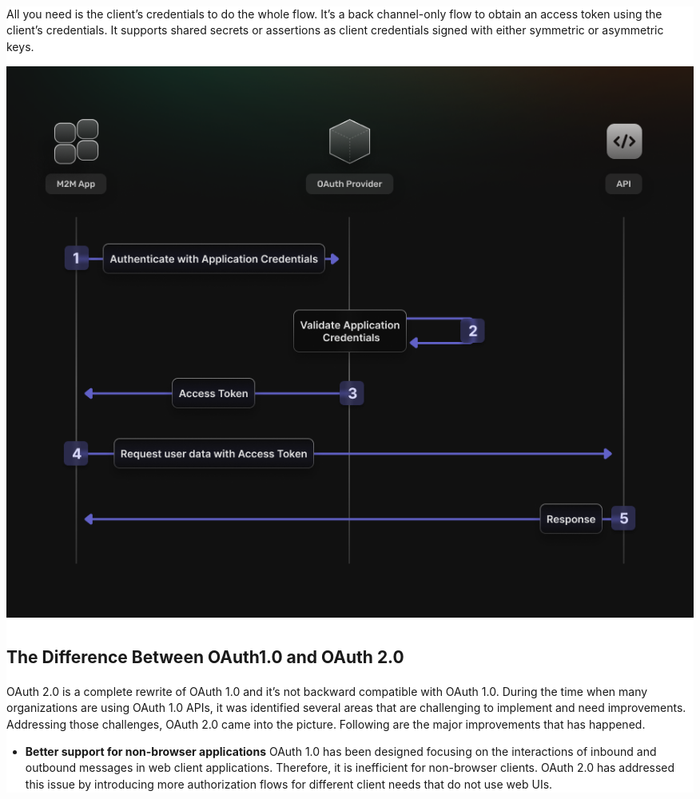 All you need is the client’s credentials to do the whole flow. It’s a back channel-only flow to obtain an access token using the client’s credentials. It supports shared secrets or assertions as client credentials signed with either symmetric or asymmetric keys.

![flow 3](./flow-3.png)


## The Difference Between OAuth1.0 and OAuth 2.0

OAuth 2.0 is a complete rewrite of OAuth 1.0 and it’s not backward compatible with OAuth 1.0. During the time when many organizations are using OAuth 1.0 APIs, it was identified several areas that are challenging to implement and need improvements. Addressing those challenges, OAuth 2.0 came into the picture. Following are the major improvements that has happened.

- **Better support for non-browser applications**
OAuth 1.0 has been designed focusing on the interactions of inbound and outbound messages in web client applications. Therefore, it is inefficient for non-browser clients. OAuth 2.0 has addressed this issue by introducing more authorization flows for different client needs that do not use web UIs.
